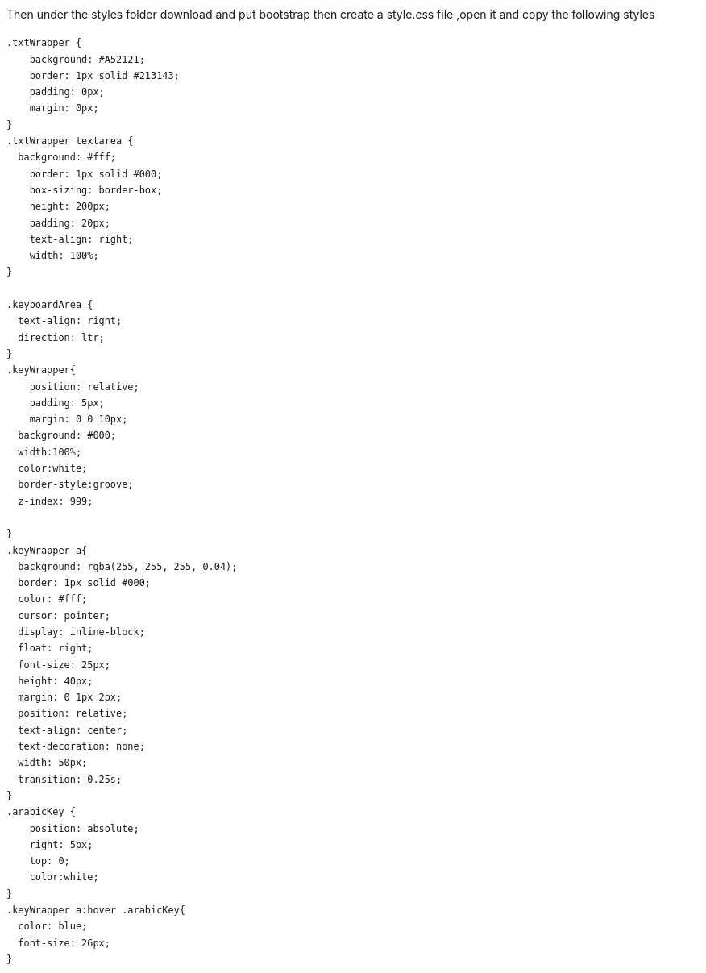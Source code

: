 
Then under the styles folder download and put bootstrap then create a style.css file ,open it and copy the following styles

	.txtWrapper {
	    background: #A52121;
	    border: 1px solid #213143;
	    padding: 0px;
	    margin: 0px;
	}
	.txtWrapper textarea {
	  background: #fff;
		border: 1px solid #000;
		box-sizing: border-box;
		height: 200px;
		padding: 20px;
		text-align: right;
		width: 100%;
	}

	.keyboardArea {
	  text-align: right;
	  direction: ltr;
	}
	.keyWrapper{
		position: relative;
		padding: 5px;
		margin: 0 0 10px;
	  background: #000;      
	  width:100%;
	  color:white;
	  border-style:groove; 
	  z-index: 999;

	}
	.keyWrapper a{
	  background: rgba(255, 255, 255, 0.04);
	  border: 1px solid #000;
	  color: #fff;
	  cursor: pointer;
	  display: inline-block;
	  float: right;
	  font-size: 25px;
	  height: 40px;
	  margin: 0 1px 2px;
	  position: relative;
	  text-align: center;
	  text-decoration: none;
	  width: 50px;
	  transition: 0.25s;
	}
	.arabicKey {
	    position: absolute;
	    right: 5px;
	    top: 0;
	    color:white;
	}
	.keyWrapper a:hover .arabicKey{
	  color: blue;
	  font-size: 26px;
	}
